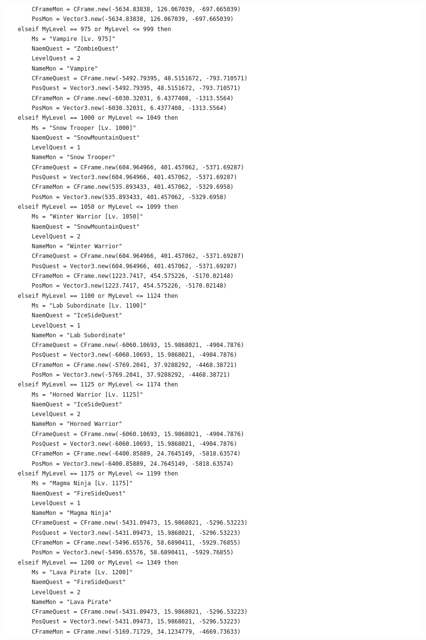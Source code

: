 			CFrameMon = CFrame.new(-5634.83838, 126.067039, -697.665039)
			PosMon = Vector3.new(-5634.83838, 126.067039, -697.665039)
		elseif MyLevel == 975 or MyLevel <= 999 then 
			Ms = "Vampire [Lv. 975]"
			NaemQuest = "ZombieQuest"
			LevelQuest = 2
			NameMon = "Vampire"
			CFrameQuest = CFrame.new(-5492.79395, 48.5151672, -793.710571)
			PosQuest = Vector3.new(-5492.79395, 48.5151672, -793.710571)
			CFrameMon = CFrame.new(-6030.32031, 6.4377408, -1313.5564)
			PosMon = Vector3.new(-6030.32031, 6.4377408, -1313.5564)
		elseif MyLevel == 1000 or MyLevel <= 1049 then 
			Ms = "Snow Trooper [Lv. 1000]"
			NaemQuest = "SnowMountainQuest"
			LevelQuest = 1
			NameMon = "Snow Trooper"
			CFrameQuest = CFrame.new(604.964966, 401.457062, -5371.69287)
			PosQuest = Vector3.new(604.964966, 401.457062, -5371.69287)
			CFrameMon = CFrame.new(535.893433, 401.457062, -5329.6958)
			PosMon = Vector3.new(535.893433, 401.457062, -5329.6958)
		elseif MyLevel == 1050 or MyLevel <= 1099 then 
			Ms = "Winter Warrior [Lv. 1050]"
			NaemQuest = "SnowMountainQuest"
			LevelQuest = 2
			NameMon = "Winter Warrior"
			CFrameQuest = CFrame.new(604.964966, 401.457062, -5371.69287)
			PosQuest = Vector3.new(604.964966, 401.457062, -5371.69287)
			CFrameMon = CFrame.new(1223.7417, 454.575226, -5170.02148)
			PosMon = Vector3.new(1223.7417, 454.575226, -5170.02148)
		elseif MyLevel == 1100 or MyLevel <= 1124 then 
			Ms = "Lab Subordinate [Lv. 1100]"
			NaemQuest = "IceSideQuest"
			LevelQuest = 1
			NameMon = "Lab Subordinate"
			CFrameQuest = CFrame.new(-6060.10693, 15.9868021, -4904.7876)
			PosQuest = Vector3.new(-6060.10693, 15.9868021, -4904.7876)
			CFrameMon = CFrame.new(-5769.2041, 37.9288292, -4468.38721)
			PosMon = Vector3.new(-5769.2041, 37.9288292, -4468.38721)
		elseif MyLevel == 1125 or MyLevel <= 1174 then 
			Ms = "Horned Warrior [Lv. 1125]"
			NaemQuest = "IceSideQuest"
			LevelQuest = 2
			NameMon = "Horned Warrior"
			CFrameQuest = CFrame.new(-6060.10693, 15.9868021, -4904.7876)
			PosQuest = Vector3.new(-6060.10693, 15.9868021, -4904.7876)
			CFrameMon = CFrame.new(-6400.85889, 24.7645149, -5818.63574)
			PosMon = Vector3.new(-6400.85889, 24.7645149, -5818.63574)
		elseif MyLevel == 1175 or MyLevel <= 1199 then 
			Ms = "Magma Ninja [Lv. 1175]"
			NaemQuest = "FireSideQuest"
			LevelQuest = 1
			NameMon = "Magma Ninja"
			CFrameQuest = CFrame.new(-5431.09473, 15.9868021, -5296.53223)
			PosQuest = Vector3.new(-5431.09473, 15.9868021, -5296.53223)
			CFrameMon = CFrame.new(-5496.65576, 58.6890411, -5929.76855)
			PosMon = Vector3.new(-5496.65576, 58.6890411, -5929.76855)
		elseif MyLevel == 1200 or MyLevel <= 1349 then 
			Ms = "Lava Pirate [Lv. 1200]"
			NaemQuest = "FireSideQuest"
			LevelQuest = 2
			NameMon = "Lava Pirate"
			CFrameQuest = CFrame.new(-5431.09473, 15.9868021, -5296.53223)
			PosQuest = Vector3.new(-5431.09473, 15.9868021, -5296.53223)
			CFrameMon = CFrame.new(-5169.71729, 34.1234779, -4669.73633)